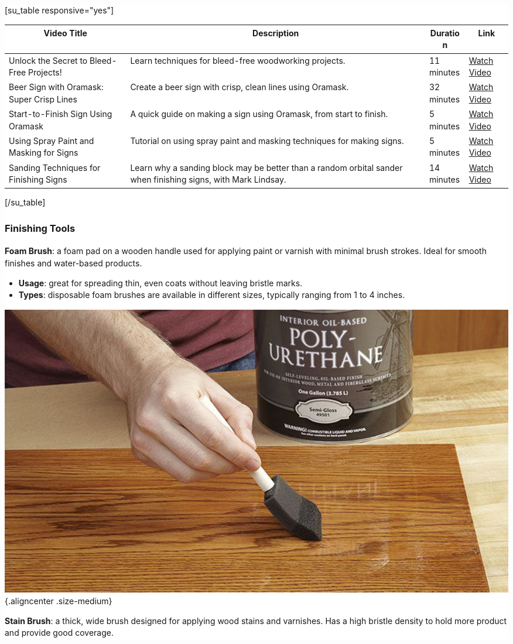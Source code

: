 [su_table responsive="yes"]

| **Video Title** | **Description** | **Duration** | **Link** |
|---|---|---|---|
|Unlock the Secret to Bleed-Free Projects! | Learn techniques for bleed-free woodworking projects. | 11 minutes | [Watch Video](https://youtu.be/pCFW9ZdOu4k)|
| Beer Sign with Oramask: Super Crisp Lines | Create a beer sign with crisp, clean lines using Oramask. | 32 minutes | [Watch Video](https://youtu.be/-ozmKRhxYOk) |
| Start-to-Finish Sign Using Oramask | A quick guide on making a sign using Oramask, from start to finish. | 5 minutes | [Watch Video](https://youtu.be/3_eTo8G4-vk) |
| Using Spray Paint and Masking for Signs | Tutorial on using spray paint and masking techniques for making signs. | 5 minutes | [Watch Video](https://youtu.be/ybz4rd2sG-Y) |
| Sanding Techniques for Finishing Signs | Learn why a sanding block may be better than a random orbital sander when finishing signs, with Mark Lindsay. | 14 minutes | [Watch Video](https://youtu.be/bZPEaOhzx0s) |

[/su_table]

### Finishing Tools

**Foam Brush**: a foam pad on a wooden handle used for applying paint or varnish with minimal brush strokes. Ideal for smooth finishes and water-based products.

- **Usage**: great for spreading thin, even coats without leaving bristle marks.
- **Types**: disposable foam brushes are available in different sizes, typically ranging from 1 to 4 inches.

![](/_images/_cnc-fun/_handbook/_sandfinish/cnc_ha_sf_poly-finish.jpg "Source - https://www.woodmagazine.com/woodworking-tips/techniques/finishing/polyurethane"){.aligncenter .size-medium}

**Stain Brush**: a thick, wide brush designed for applying wood stains and varnishes. Has a high bristle density to hold more product and provide good coverage.
